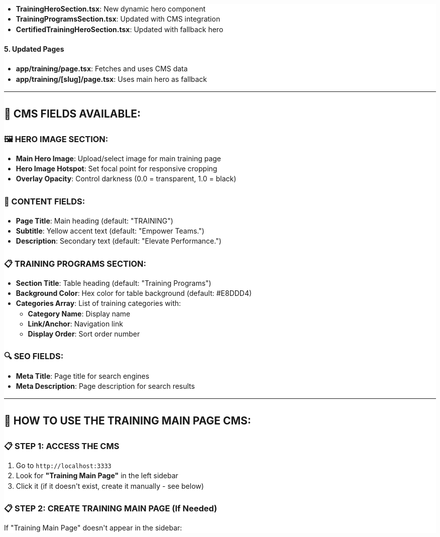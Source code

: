 - **TrainingHeroSection.tsx**: New dynamic hero component
- **TrainingProgramsSection.tsx**: Updated with CMS integration
- **CertifiedTrainingHeroSection.tsx**: Updated with fallback hero

#### **5. Updated Pages**

- **app/training/page.tsx**: Fetches and uses CMS data
- **app/training/[slug]/page.tsx**: Uses main hero as fallback

---

## 🎨 **CMS FIELDS AVAILABLE:**

### **🖼️ HERO IMAGE SECTION:**

- **Main Hero Image**: Upload/select image for main training page
- **Hero Image Hotspot**: Set focal point for responsive cropping
- **Overlay Opacity**: Control darkness (0.0 = transparent, 1.0 = black)

### **📝 CONTENT FIELDS:**

- **Page Title**: Main heading (default: "TRAINING")
- **Subtitle**: Yellow accent text (default: "Empower Teams.")
- **Description**: Secondary text (default: "Elevate Performance.")

### **📋 TRAINING PROGRAMS SECTION:**

- **Section Title**: Table heading (default: "Training Programs")
- **Background Color**: Hex color for table background (default: #E8DDD4)
- **Categories Array**: List of training categories with:
  - **Category Name**: Display name
  - **Link/Anchor**: Navigation link
  - **Display Order**: Sort order number

### **🔍 SEO FIELDS:**

- **Meta Title**: Page title for search engines
- **Meta Description**: Page description for search results

---

## 🚀 **HOW TO USE THE TRAINING MAIN PAGE CMS:**

### **📋 STEP 1: ACCESS THE CMS**

1. Go to `http://localhost:3333`
2. Look for **"Training Main Page"** in the left sidebar
3. Click it (if it doesn't exist, create it manually - see below)

### **📋 STEP 2: CREATE TRAINING MAIN PAGE (If Needed)**

If "Training Main Page" doesn't appear in the sidebar:
